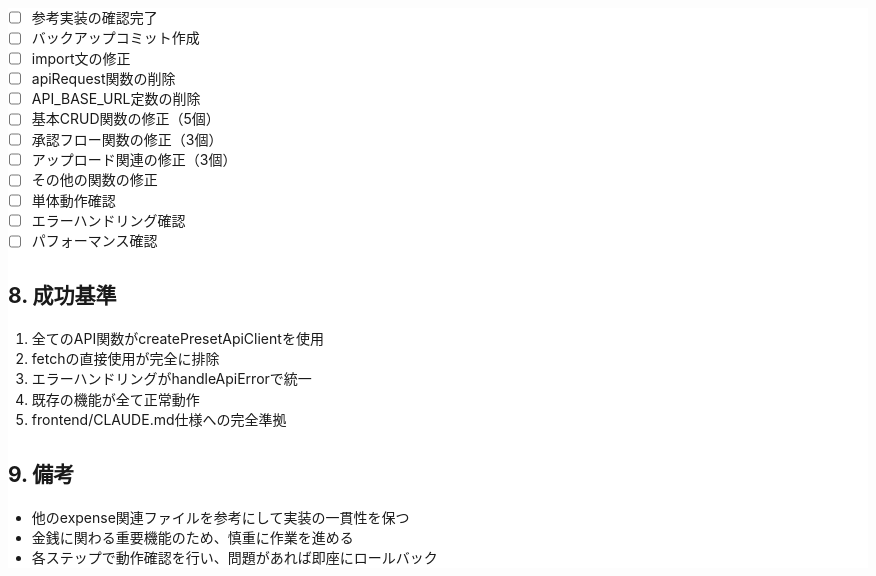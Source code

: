 - [ ] 参考実装の確認完了
- [ ] バックアップコミット作成
- [ ] import文の修正
- [ ] apiRequest関数の削除
- [ ] API_BASE_URL定数の削除
- [ ] 基本CRUD関数の修正（5個）
- [ ] 承認フロー関数の修正（3個）
- [ ] アップロード関連の修正（3個）
- [ ] その他の関数の修正
- [ ] 単体動作確認
- [ ] エラーハンドリング確認
- [ ] パフォーマンス確認

## 8. 成功基準

1. 全てのAPI関数がcreatePresetApiClientを使用
2. fetchの直接使用が完全に排除
3. エラーハンドリングがhandleApiErrorで統一
4. 既存の機能が全て正常動作
5. frontend/CLAUDE.md仕様への完全準拠

## 9. 備考

- 他のexpense関連ファイルを参考にして実装の一貫性を保つ
- 金銭に関わる重要機能のため、慎重に作業を進める
- 各ステップで動作確認を行い、問題があれば即座にロールバック